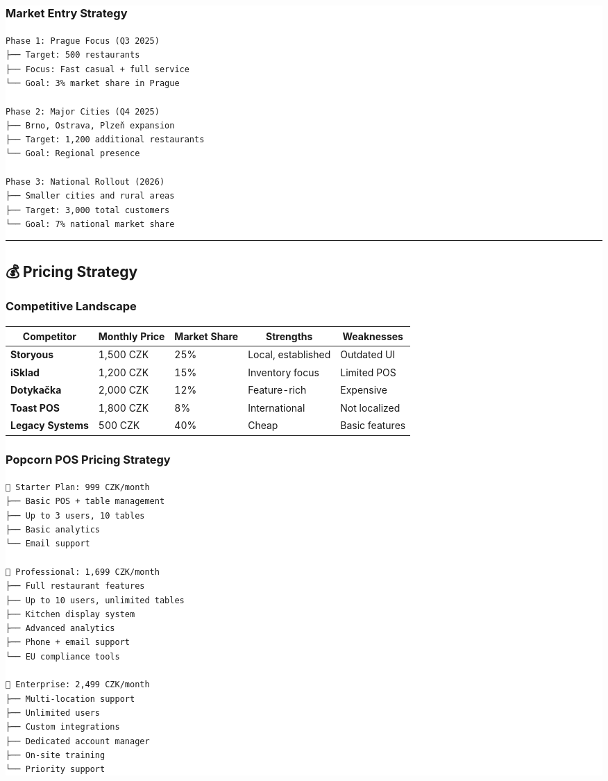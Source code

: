 ### **Market Entry Strategy**
```
Phase 1: Prague Focus (Q3 2025)
├── Target: 500 restaurants
├── Focus: Fast casual + full service
└── Goal: 3% market share in Prague

Phase 2: Major Cities (Q4 2025)
├── Brno, Ostrava, Plzeň expansion
├── Target: 1,200 additional restaurants
└── Goal: Regional presence

Phase 3: National Rollout (2026)
├── Smaller cities and rural areas
├── Target: 3,000 total customers
└── Goal: 7% national market share
```

---

## 💰 **Pricing Strategy**

### **Competitive Landscape**
| Competitor | Monthly Price | Market Share | Strengths | Weaknesses |
|------------|---------------|--------------|-----------|------------|
| **Storyous** | 1,500 CZK | 25% | Local, established | Outdated UI |
| **iSklad** | 1,200 CZK | 15% | Inventory focus | Limited POS |
| **Dotykačka** | 2,000 CZK | 12% | Feature-rich | Expensive |
| **Toast POS** | 1,800 CZK | 8% | International | Not localized |
| **Legacy Systems** | 500 CZK | 40% | Cheap | Basic features |

### **Popcorn POS Pricing Strategy**
```
🥉 Starter Plan: 999 CZK/month
├── Basic POS + table management
├── Up to 3 users, 10 tables
├── Basic analytics
└── Email support

🥈 Professional: 1,699 CZK/month  
├── Full restaurant features
├── Up to 10 users, unlimited tables
├── Kitchen display system
├── Advanced analytics
├── Phone + email support
└── EU compliance tools

🥇 Enterprise: 2,499 CZK/month
├── Multi-location support
├── Unlimited users
├── Custom integrations
├── Dedicated account manager
├── On-site training
└── Priority support
```
